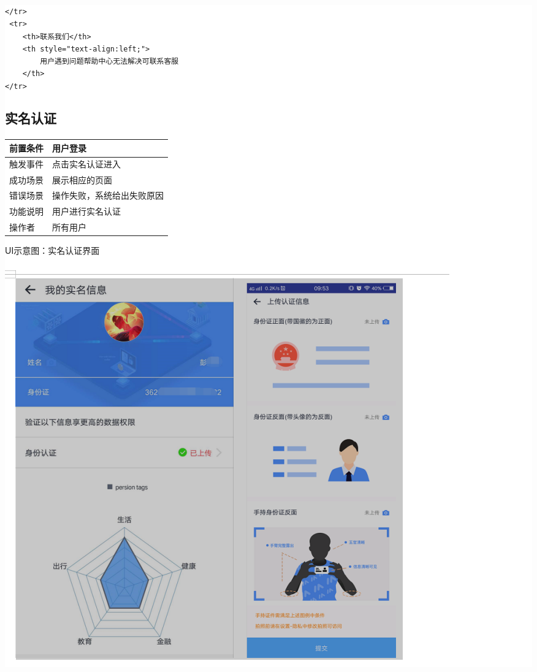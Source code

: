     </tr>
     <tr>
        <th>联系我们</th>
        <th style="text-align:left;">
            用户遇到问题帮助中心无法解决可联系客服
        </th>
    </tr>
</table>

## 实名认证

| 前置条件 | 用户登录                   |
| :------- | :------------------------- |
| 触发事件 | 点击实名认证进入           |
| 成功场景 | 展示相应的页面             |
| 错误场景 | 操作失败，系统给出失败原因 |
| 功能说明 | 用户进行实名认证           |
| 操作者   | 所有用户                   |

UI示意图：实名认证界面

![](./assets/home/home4.png)
